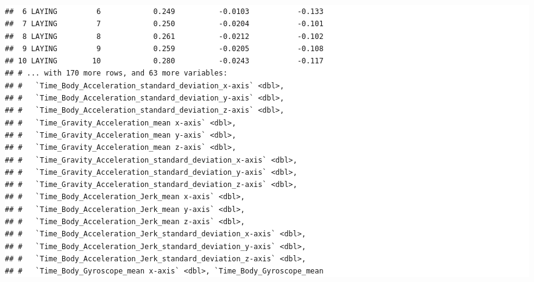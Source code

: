     ##  6 LAYING         6            0.249          -0.0103           -0.133
    ##  7 LAYING         7            0.250          -0.0204           -0.101
    ##  8 LAYING         8            0.261          -0.0212           -0.102
    ##  9 LAYING         9            0.259          -0.0205           -0.108
    ## 10 LAYING        10            0.280          -0.0243           -0.117
    ## # ... with 170 more rows, and 63 more variables:
    ## #   `Time_Body_Acceleration_standard_deviation_x-axis` <dbl>,
    ## #   `Time_Body_Acceleration_standard_deviation_y-axis` <dbl>,
    ## #   `Time_Body_Acceleration_standard_deviation_z-axis` <dbl>,
    ## #   `Time_Gravity_Acceleration_mean x-axis` <dbl>,
    ## #   `Time_Gravity_Acceleration_mean y-axis` <dbl>,
    ## #   `Time_Gravity_Acceleration_mean z-axis` <dbl>,
    ## #   `Time_Gravity_Acceleration_standard_deviation_x-axis` <dbl>,
    ## #   `Time_Gravity_Acceleration_standard_deviation_y-axis` <dbl>,
    ## #   `Time_Gravity_Acceleration_standard_deviation_z-axis` <dbl>,
    ## #   `Time_Body_Acceleration_Jerk_mean x-axis` <dbl>,
    ## #   `Time_Body_Acceleration_Jerk_mean y-axis` <dbl>,
    ## #   `Time_Body_Acceleration_Jerk_mean z-axis` <dbl>,
    ## #   `Time_Body_Acceleration_Jerk_standard_deviation_x-axis` <dbl>,
    ## #   `Time_Body_Acceleration_Jerk_standard_deviation_y-axis` <dbl>,
    ## #   `Time_Body_Acceleration_Jerk_standard_deviation_z-axis` <dbl>,
    ## #   `Time_Body_Gyroscope_mean x-axis` <dbl>, `Time_Body_Gyroscope_mean